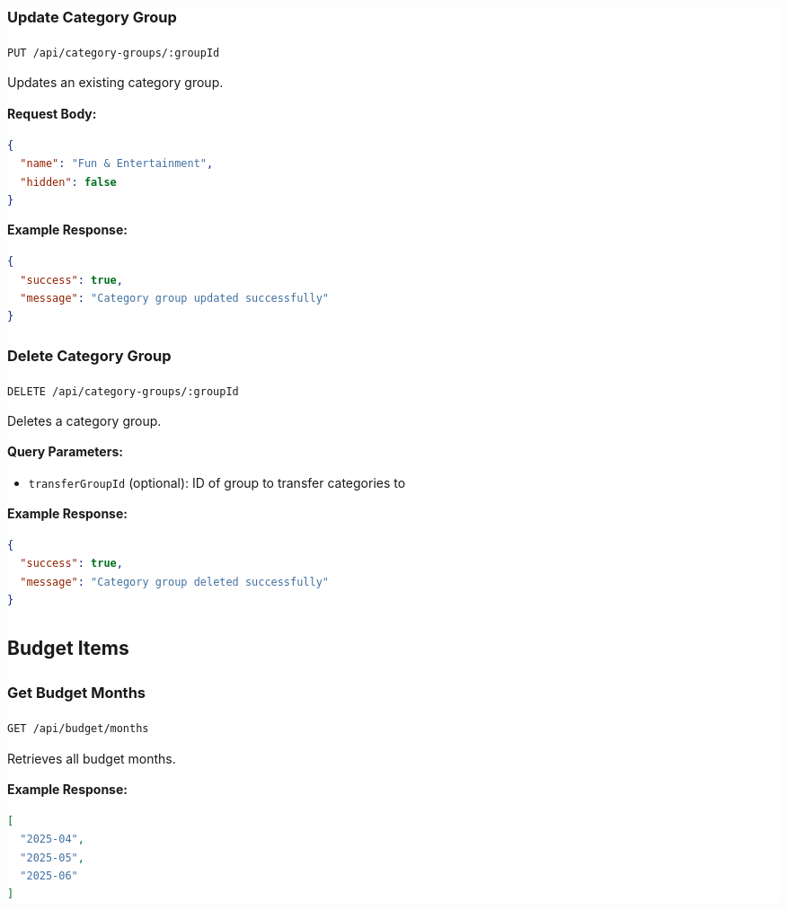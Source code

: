 ### Update Category Group

```
PUT /api/category-groups/:groupId
```

Updates an existing category group.

**Request Body:**
```json
{
  "name": "Fun & Entertainment",
  "hidden": false
}
```

**Example Response:**
```json
{
  "success": true,
  "message": "Category group updated successfully"
}
```

### Delete Category Group

```
DELETE /api/category-groups/:groupId
```

Deletes a category group.

**Query Parameters:**
- `transferGroupId` (optional): ID of group to transfer categories to

**Example Response:**
```json
{
  "success": true,
  "message": "Category group deleted successfully"
}
```

## Budget Items

### Get Budget Months

```
GET /api/budget/months
```

Retrieves all budget months.

**Example Response:**
```json
[
  "2025-04",
  "2025-05",
  "2025-06"
]
```
